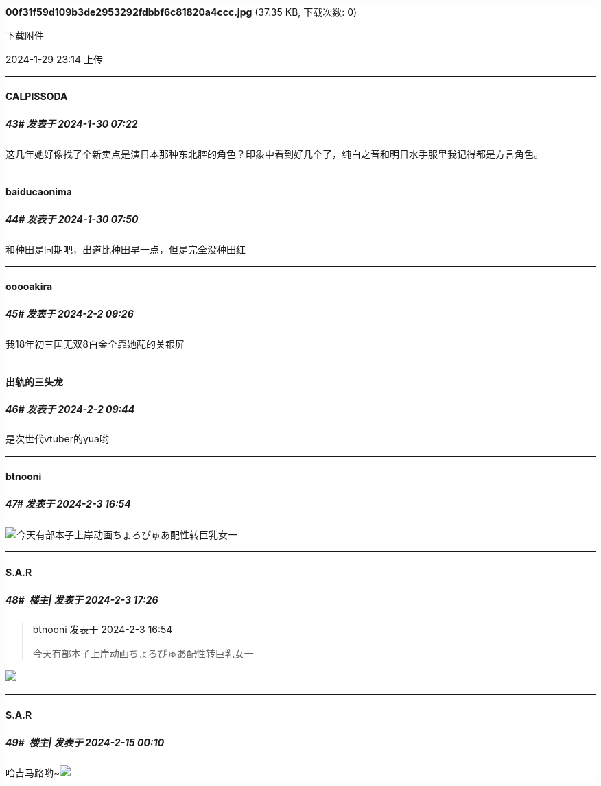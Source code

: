 <strong>00f31f59d109b3de2953292fdbbf6c81820a4ccc.jpg</strong> (37.35 KB, 下载次数: 0)

下载附件

2024-1-29 23:14 上传

*****

####  CALPISSODA  
##### 43#       发表于 2024-1-30 07:22

这几年她好像找了个新卖点是演日本那种东北腔的角色？印象中看到好几个了，纯白之音和明日水手服里我记得都是方言角色。

*****

####  baiducaonima  
##### 44#       发表于 2024-1-30 07:50

和种田是同期吧，出道比种田早一点，但是完全没种田红

*****

####  ooooakira  
##### 45#       发表于 2024-2-2 09:26

我18年初三国无双8白金全靠她配的关银屏

*****

####  出轨的三头龙  
##### 46#       发表于 2024-2-2 09:44

是次世代vtuber的yua哟

*****

####  btnooni  
##### 47#       发表于 2024-2-3 16:54

<img src="https://static.saraba1st.com/image/smiley/face2017/067.png" referrerpolicy="no-referrer">今天有部本子上岸动画ちょろぴゅあ配性转巨乳女一


*****

####  S.A.R  
##### 48#         楼主| 发表于 2024-2-3 17:26

<blockquote><a href="httphttps://bbs.saraba1st.com/2b/forum.php?mod=redirect&amp;goto=findpost&amp;pid=63871297&amp;ptid=2169386" target="_blank">btnooni 发表于 2024-2-3 16:54</a>

今天有部本子上岸动画ちょろぴゅあ配性转巨乳女一</blockquote>
<img src="https://static.saraba1st.com/image/smiley/face2017/067.png" referrerpolicy="no-referrer">

*****

####  S.A.R  
##### 49#         楼主| 发表于 2024-2-15 00:10

哈吉马路哟~<img src="https://p.sda1.dev/15/0400613b6353ca482be02d8d349af415/IMG_CMP_140506096.jpeg" referrerpolicy="no-referrer">

